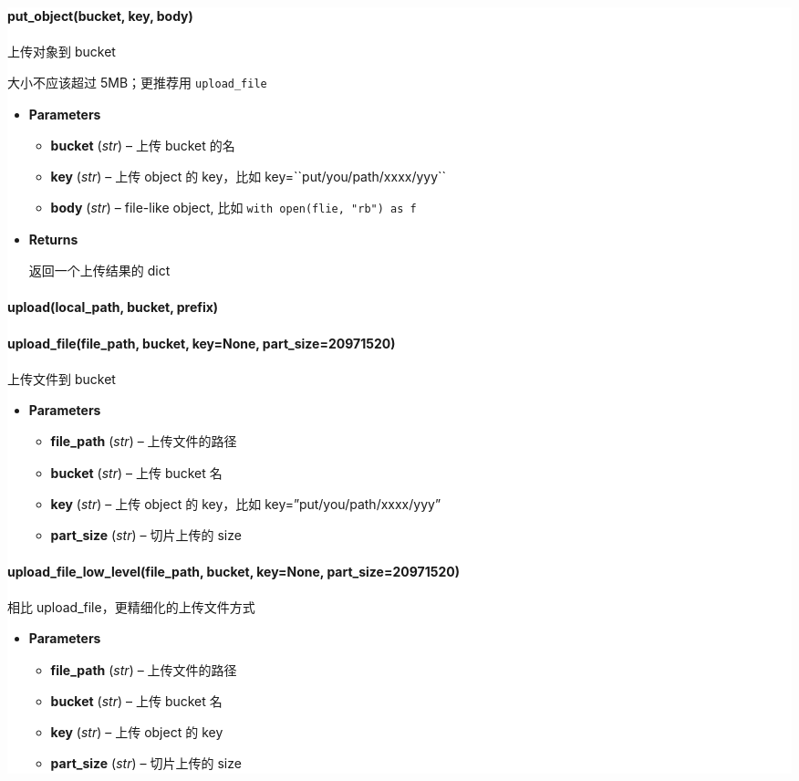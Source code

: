 


#### put_object(bucket, key, body)
上传对象到 bucket

大小不应该超过 5MB；更推荐用 `upload_file`


* **Parameters**

    
    * **bucket** (*str*) – 上传 bucket 的名


    * **key** (*str*) – 上传 object 的 key，比如 key=\`\`put/you/path/xxxx/yyy\`\`


    * **body** (*str*) – file-like object, 比如 `with open(flie, "rb") as f`



* **Returns**

    返回一个上传结果的 dict



#### upload(local_path, bucket, prefix)

#### upload_file(file_path, bucket, key=None, part_size=20971520)
上传文件到 bucket


* **Parameters**

    
    * **file_path** (*str*) – 上传文件的路径


    * **bucket** (*str*) – 上传 bucket 名


    * **key** (*str*) – 上传 object 的 key，比如 key=”put/you/path/xxxx/yyy”


    * **part_size** (*str*) – 切片上传的 size



#### upload_file_low_level(file_path, bucket, key=None, part_size=20971520)
相比 upload_file，更精细化的上传文件方式


* **Parameters**

    
    * **file_path** (*str*) – 上传文件的路径


    * **bucket** (*str*) – 上传 bucket 名


    * **key** (*str*) – 上传 object 的 key


    * **part_size** (*str*) – 切片上传的 size

